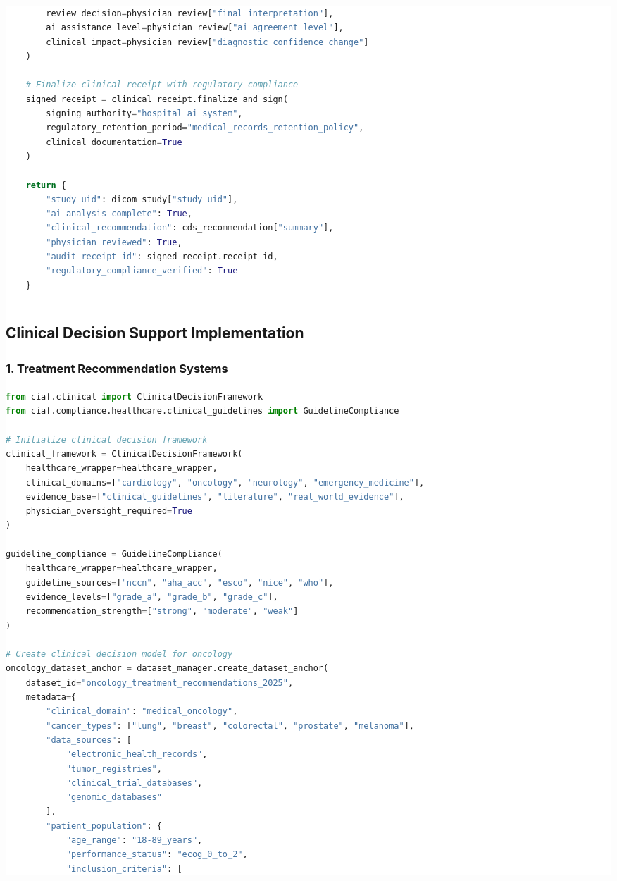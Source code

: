 ```python
        review_decision=physician_review["final_interpretation"],
        ai_assistance_level=physician_review["ai_agreement_level"],
        clinical_impact=physician_review["diagnostic_confidence_change"]
    )
    
    # Finalize clinical receipt with regulatory compliance
    signed_receipt = clinical_receipt.finalize_and_sign(
        signing_authority="hospital_ai_system",
        regulatory_retention_period="medical_records_retention_policy",
        clinical_documentation=True
    )
    
    return {
        "study_uid": dicom_study["study_uid"],
        "ai_analysis_complete": True,
        "clinical_recommendation": cds_recommendation["summary"],
        "physician_reviewed": True,
        "audit_receipt_id": signed_receipt.receipt_id,
        "regulatory_compliance_verified": True
    }
```

---

## Clinical Decision Support Implementation

### 1. Treatment Recommendation Systems

```python
from ciaf.clinical import ClinicalDecisionFramework
from ciaf.compliance.healthcare.clinical_guidelines import GuidelineCompliance

# Initialize clinical decision framework
clinical_framework = ClinicalDecisionFramework(
    healthcare_wrapper=healthcare_wrapper,
    clinical_domains=["cardiology", "oncology", "neurology", "emergency_medicine"],
    evidence_base=["clinical_guidelines", "literature", "real_world_evidence"],
    physician_oversight_required=True
)

guideline_compliance = GuidelineCompliance(
    healthcare_wrapper=healthcare_wrapper,
    guideline_sources=["nccn", "aha_acc", "esco", "nice", "who"],
    evidence_levels=["grade_a", "grade_b", "grade_c"],
    recommendation_strength=["strong", "moderate", "weak"]
)

# Create clinical decision model for oncology
oncology_dataset_anchor = dataset_manager.create_dataset_anchor(
    dataset_id="oncology_treatment_recommendations_2025",
    metadata={
        "clinical_domain": "medical_oncology",
        "cancer_types": ["lung", "breast", "colorectal", "prostate", "melanoma"],
        "data_sources": [
            "electronic_health_records",
            "tumor_registries", 
            "clinical_trial_databases",
            "genomic_databases"
        ],
        "patient_population": {
            "age_range": "18-89_years",
            "performance_status": "ecog_0_to_2",
            "inclusion_criteria": [
```
